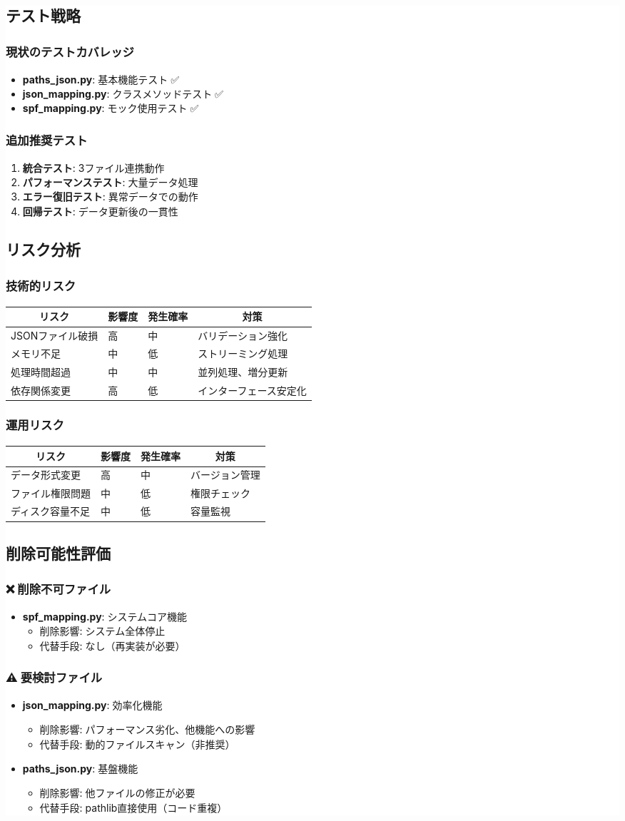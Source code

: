 ## テスト戦略

### 現状のテストカバレッジ
- **paths_json.py**: 基本機能テスト ✅
- **json_mapping.py**: クラスメソッドテスト ✅
- **spf_mapping.py**: モック使用テスト ✅

### 追加推奨テスト
1. **統合テスト**: 3ファイル連携動作
2. **パフォーマンステスト**: 大量データ処理
3. **エラー復旧テスト**: 異常データでの動作
4. **回帰テスト**: データ更新後の一貫性

## リスク分析

### 技術的リスク
| リスク | 影響度 | 発生確率 | 対策 |
|--------|--------|----------|------|
| JSONファイル破損 | 高 | 中 | バリデーション強化 |
| メモリ不足 | 中 | 低 | ストリーミング処理 |
| 処理時間超過 | 中 | 中 | 並列処理、増分更新 |
| 依存関係変更 | 高 | 低 | インターフェース安定化 |

### 運用リスク
| リスク | 影響度 | 発生確率 | 対策 |
|--------|--------|----------|------|
| データ形式変更 | 高 | 中 | バージョン管理 |
| ファイル権限問題 | 中 | 低 | 権限チェック |
| ディスク容量不足 | 中 | 低 | 容量監視 |

## 削除可能性評価

### ❌ **削除不可ファイル**
- **spf_mapping.py**: システムコア機能
  - 削除影響: システム全体停止
  - 代替手段: なし（再実装が必要）

### ⚠️ **要検討ファイル**
- **json_mapping.py**: 効率化機能
  - 削除影響: パフォーマンス劣化、他機能への影響
  - 代替手段: 動的ファイルスキャン（非推奨）

- **paths_json.py**: 基盤機能
  - 削除影響: 他ファイルの修正が必要
  - 代替手段: pathlib直接使用（コード重複）
